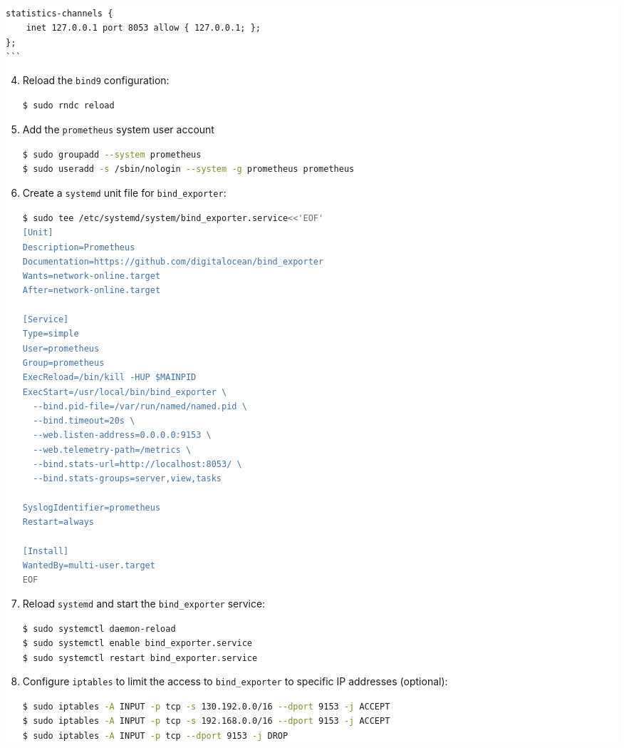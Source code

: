     statistics-channels {
        inet 127.0.0.1 port 8053 allow { 127.0.0.1; };
    };
    ```
4. Reload the `bind9` configuration:
    ```bash
    $ sudo rndc reload
    ```
5. Add the `prometheus` system user account
    ```bash
    $ sudo groupadd --system prometheus
    $ sudo useradd -s /sbin/nologin --system -g prometheus prometheus
    ```
6. Create a `systemd` unit file for `bind_exporter`:
    ```bash
    $ sudo tee /etc/systemd/system/bind_exporter.service<<'EOF'
    [Unit]
    Description=Prometheus
    Documentation=https://github.com/digitalocean/bind_exporter
    Wants=network-online.target
    After=network-online.target

    [Service]
    Type=simple
    User=prometheus
    Group=prometheus
    ExecReload=/bin/kill -HUP $MAINPID
    ExecStart=/usr/local/bin/bind_exporter \
      --bind.pid-file=/var/run/named/named.pid \
      --bind.timeout=20s \
      --web.listen-address=0.0.0.0:9153 \
      --web.telemetry-path=/metrics \
      --bind.stats-url=http://localhost:8053/ \
      --bind.stats-groups=server,view,tasks

    SyslogIdentifier=prometheus
    Restart=always

    [Install]
    WantedBy=multi-user.target
    EOF
    ```
7. Reload `systemd` and start the `bind_exporter` service:
    ```bash
    $ sudo systemctl daemon-reload
    $ sudo systemctl enable bind_exporter.service
    $ sudo systemctl restart bind_exporter.service
    ```
8. Configure `iptables` to limit the access to `bind_exporter` to specific IP addresses (optional):
    ```bash
    $ sudo iptables -A INPUT -p tcp -s 130.192.0.0/16 --dport 9153 -j ACCEPT
    $ sudo iptables -A INPUT -p tcp -s 192.168.0.0/16 --dport 9153 -j ACCEPT
    $ sudo iptables -A INPUT -p tcp --dport 9153 -j DROP
    ```
